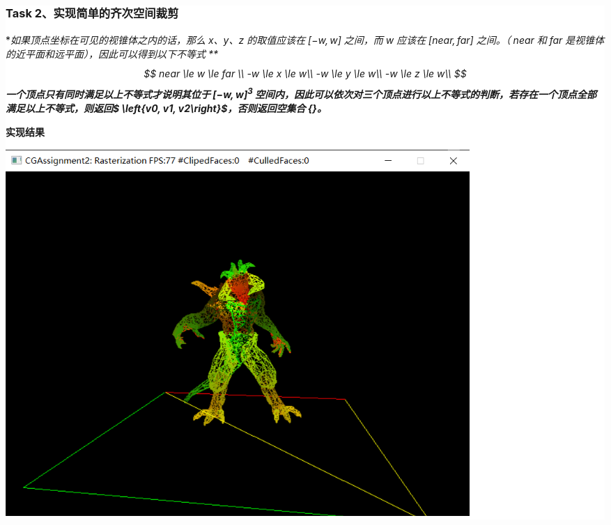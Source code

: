 





### Task 2、实现简单的齐次空间裁剪

**如果顶点坐标在可见的视锥体之内的话，那么 $x 、 y 、 z$ 的取值应该在 $[-w,w]$ 之间，而 $w$ 应该在 $[near,far]$ 之间。（ $near$ 和 $far$ 是视锥体的近平面和远平面），因此可以得到以下不等式 **
$$
near \le w \le far \\
-w \le x \le w\\
-w \le y \le w\\
-w \le z \le w\\
$$
**一个顶点只有同时满足以上不等式才说明其位于 $[-w, w] ^ 3$ 空间内，因此可以依次对三个顶点进行以上不等式的判断，若存在一个顶点全部满足以上不等式，则返回$ \left\{v0, v1, v2\right\}$，否则返回空集合 $\left\{ \right\}$。***



**实现结果**

<img src="./images/task2-0.png" style="zoom:80%;" />
